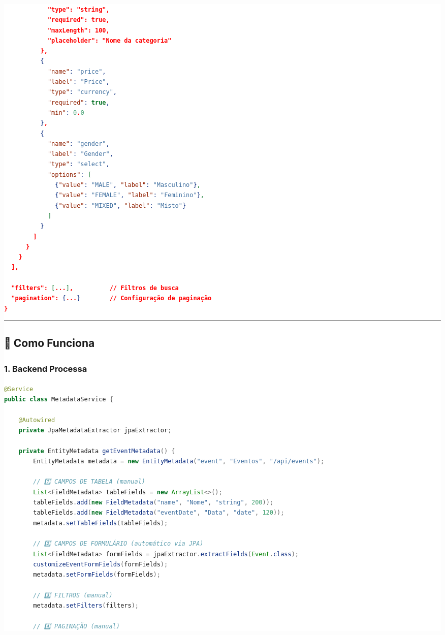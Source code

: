 ```json
            "type": "string",
            "required": true,
            "maxLength": 100,
            "placeholder": "Nome da categoria"
          },
          {
            "name": "price",
            "label": "Price",
            "type": "currency",
            "required": true,
            "min": 0.0
          },
          {
            "name": "gender",
            "label": "Gender",
            "type": "select",
            "options": [
              {"value": "MALE", "label": "Masculino"},
              {"value": "FEMALE", "label": "Feminino"},
              {"value": "MIXED", "label": "Misto"}
            ]
          }
        ]
      }
    }
  ],
  
  "filters": [...],          // Filtros de busca
  "pagination": {...}        // Configuração de paginação
}
```

---

## 🔄 Como Funciona

### 1. Backend Processa

```java
@Service
public class MetadataService {
    
    @Autowired
    private JpaMetadataExtractor jpaExtractor;
    
    private EntityMetadata getEventMetadata() {
        EntityMetadata metadata = new EntityMetadata("event", "Eventos", "/api/events");
        
        // 1️⃣ CAMPOS DE TABELA (manual)
        List<FieldMetadata> tableFields = new ArrayList<>();
        tableFields.add(new FieldMetadata("name", "Nome", "string", 200));
        tableFields.add(new FieldMetadata("eventDate", "Data", "date", 120));
        metadata.setTableFields(tableFields);
        
        // 2️⃣ CAMPOS DE FORMULÁRIO (automático via JPA)
        List<FieldMetadata> formFields = jpaExtractor.extractFields(Event.class);
        customizeEventFormFields(formFields);
        metadata.setFormFields(formFields);
        
        // 3️⃣ FILTROS (manual)
        metadata.setFilters(filters);
        
        // 4️⃣ PAGINAÇÃO (manual)
```